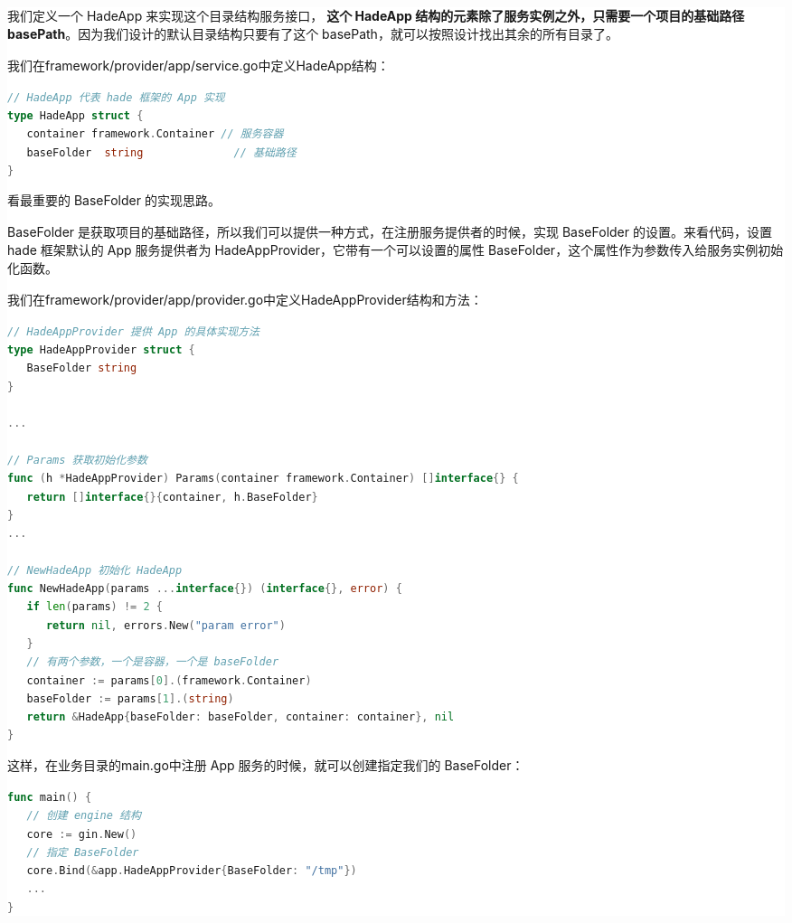 我们定义一个 HadeApp 来实现这个目录结构服务接口， **这个 HadeApp 结构的元素除了服务实例之外，只需要一个项目的基础路径 basePath**。因为我们设计的默认目录结构只要有了这个 basePath，就可以按照设计找出其余的所有目录了。

我们在framework/provider/app/service.go中定义HadeApp结构：

```go
// HadeApp 代表 hade 框架的 App 实现
type HadeApp struct {
   container framework.Container // 服务容器
   baseFolder  string              // 基础路径
}

```

看最重要的 BaseFolder 的实现思路。

BaseFolder 是获取项目的基础路径，所以我们可以提供一种方式，在注册服务提供者的时候，实现 BaseFolder 的设置。来看代码，设置 hade 框架默认的 App 服务提供者为 HadeAppProvider，它带有一个可以设置的属性 BaseFolder，这个属性作为参数传入给服务实例初始化函数。

我们在framework/provider/app/provider.go中定义HadeAppProvider结构和方法：

```go
// HadeAppProvider 提供 App 的具体实现方法
type HadeAppProvider struct {
   BaseFolder string
}

...

// Params 获取初始化参数
func (h *HadeAppProvider) Params(container framework.Container) []interface{} {
   return []interface{}{container, h.BaseFolder}
}
...

// NewHadeApp 初始化 HadeApp
func NewHadeApp(params ...interface{}) (interface{}, error) {
   if len(params) != 2 {
      return nil, errors.New("param error")
   }
   // 有两个参数，一个是容器，一个是 baseFolder
   container := params[0].(framework.Container)
   baseFolder := params[1].(string)
   return &HadeApp{baseFolder: baseFolder, container: container}, nil
}

```

这样，在业务目录的main.go中注册 App 服务的时候，就可以创建指定我们的 BaseFolder：

```go
func main() {
   // 创建 engine 结构
   core := gin.New()
   // 指定 BaseFolder
   core.Bind(&app.HadeAppProvider{BaseFolder: "/tmp"})
   ...
}

```
